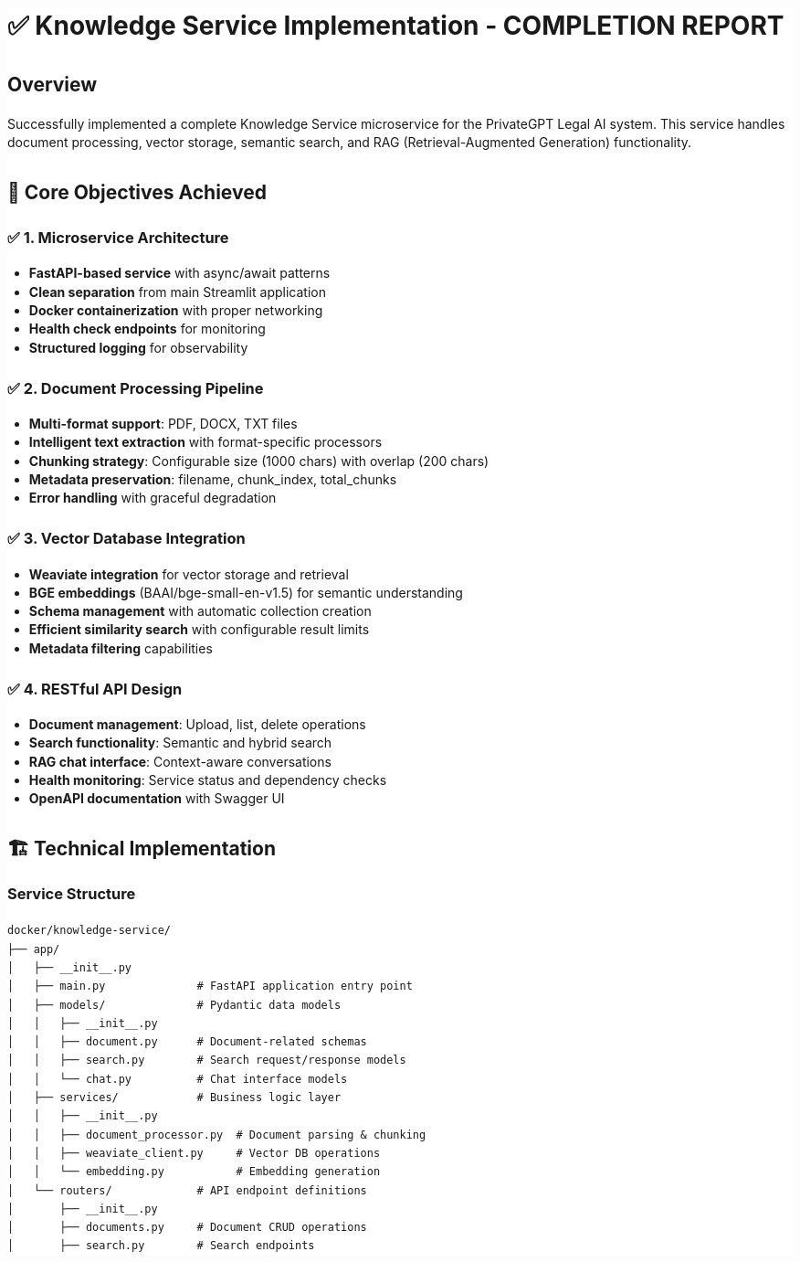 # ✅ Knowledge Service Implementation - COMPLETION REPORT

## Overview
Successfully implemented a complete Knowledge Service microservice for the PrivateGPT Legal AI system. This service handles document processing, vector storage, semantic search, and RAG (Retrieval-Augmented Generation) functionality.

## 🎯 Core Objectives Achieved

### ✅ 1. Microservice Architecture
- **FastAPI-based service** with async/await patterns
- **Clean separation** from main Streamlit application  
- **Docker containerization** with proper networking
- **Health check endpoints** for monitoring
- **Structured logging** for observability

### ✅ 2. Document Processing Pipeline
- **Multi-format support**: PDF, DOCX, TXT files
- **Intelligent text extraction** with format-specific processors
- **Chunking strategy**: Configurable size (1000 chars) with overlap (200 chars)
- **Metadata preservation**: filename, chunk_index, total_chunks
- **Error handling** with graceful degradation

### ✅ 3. Vector Database Integration  
- **Weaviate integration** for vector storage and retrieval
- **BGE embeddings** (BAAI/bge-small-en-v1.5) for semantic understanding
- **Schema management** with automatic collection creation
- **Efficient similarity search** with configurable result limits
- **Metadata filtering** capabilities

### ✅ 4. RESTful API Design
- **Document management**: Upload, list, delete operations
- **Search functionality**: Semantic and hybrid search
- **RAG chat interface**: Context-aware conversations
- **Health monitoring**: Service status and dependency checks
- **OpenAPI documentation** with Swagger UI

## 🏗️ Technical Implementation

### Service Structure
```
docker/knowledge-service/
├── app/
│   ├── __init__.py
│   ├── main.py              # FastAPI application entry point
│   ├── models/              # Pydantic data models
│   │   ├── __init__.py
│   │   ├── document.py      # Document-related schemas
│   │   ├── search.py        # Search request/response models
│   │   └── chat.py          # Chat interface models
│   ├── services/            # Business logic layer
│   │   ├── __init__.py
│   │   ├── document_processor.py  # Document parsing & chunking
│   │   ├── weaviate_client.py     # Vector DB operations
│   │   └── embedding.py           # Embedding generation
│   └── routers/             # API endpoint definitions
│       ├── __init__.py
│       ├── documents.py     # Document CRUD operations
│       ├── search.py        # Search endpoints
```
